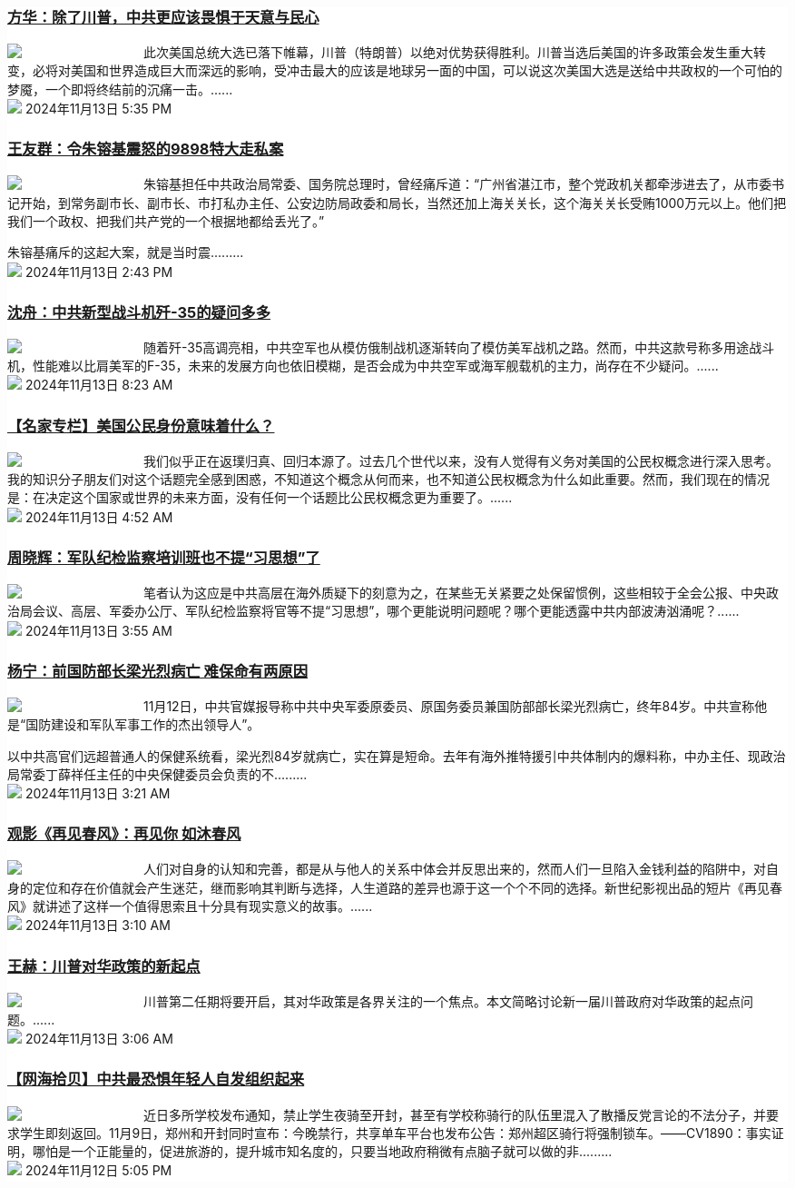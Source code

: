 <tr><td width="742"><h3><a href="https://github.com/1992513/djy/blob/master/gb/24/11/13/n14370232.md#1" target="_blank">方华：除了川普，中共更应该畏惧于天意与民心</a><br></h3><a href="https://github.com/1992513/djy/blob/master/gb/24/11/13/n14370232.md#1" target="_blank"><img width="150" src="https://i.epochtimes.com/assets/uploads/2024/11/id14368836-GettyImages-2170263973-1080x720-1-150x120.webp" align ="left"></a>此次美国总统大选已落下帷幕，川普（特朗普）以绝对优势获得胜利。川普当选后美国的许多政策会发生重大转变，必将对美国和世界造成巨大而深远的影响，受冲击最大的应该是地球另一面的中国，可以说这次美国大选是送给中共政权的一个可怕的梦魇，一个即将终结前的沉痛一击。......<br><img align="bottom" src="https://www.epochtimes.com/assets/themes/djy/images/time.gif"> 2024年11月13日 5:35 PM			</td></tr>
<tr><td width="742"><h3><a href="https://github.com/1992513/djy/blob/master/gb/24/11/13/n14370110.md#1" target="_blank">王友群：令朱镕基震怒的9898特大走私案</a><br></h3><a href="https://github.com/1992513/djy/blob/master/gb/24/11/13/n14370110.md#1" target="_blank"><img width="150" src="https://i.epochtimes.com/assets/uploads/2024/11/id14370112-1402200032452482-600x400-1-150x120.jpg" align ="left"></a>朱镕基担任中共政治局常委、国务院总理时，曾经痛斥道：“广州省湛江市，整个党政机关都牵涉进去了，从市委书记开始，到常务副市长、副市长、市打私办主任、公安边防局政委和局长，当然还加上海关关长，这个海关关长受贿1000万元以上。他们把我们一个政权、把我们共产党的一个根据地都给丢光了。”

朱镕基痛斥的这起大案，就是当时震.........<br><img align="bottom" src="https://www.epochtimes.com/assets/themes/djy/images/time.gif"> 2024年11月13日 2:43 PM			</td></tr>
<tr><td width="742"><h3><a href="https://github.com/1992513/djy/blob/master/gb/24/11/12/n14369816.md#1" target="_blank">沈舟：中共新型战斗机歼-35的疑问多多</a><br></h3><a href="https://github.com/1992513/djy/blob/master/gb/24/11/12/n14369816.md#1" target="_blank"><img width="150" src="https://i.epochtimes.com/assets/uploads/2024/11/id14369819-J-35_20241112-150x120.jpg" align ="left"></a>随着歼-35高调亮相，中共空军也从模仿俄制战机逐渐转向了模仿美军战机之路。然而，中共这款号称多用途战斗机，性能难以比肩美军的F-35，未来的发展方向也依旧模糊，是否会成为中共空军或海军舰载机的主力，尚存在不少疑问。......<br><img align="bottom" src="https://www.epochtimes.com/assets/themes/djy/images/time.gif"> 2024年11月13日 8:23 AM			</td></tr>
<tr><td width="742"><h3><a href="https://github.com/1992513/djy/blob/master/gb/24/11/12/n14369733.md#1" target="_blank">【名家专栏】美国公民身份意味着什么？</a><br></h3><a href="https://github.com/1992513/djy/blob/master/gb/24/11/12/n14369733.md#1" target="_blank"><img width="150" src="https://i.epochtimes.com/assets/uploads/2024/11/id14369736-Ancient-Times_Roman_Costumes-of-All-Nations_1882_cropped-1080x720-1-150x120.jpg" align ="left"></a>我们似乎正在返璞归真、回归本源了。过去几个世代以来，没有人觉得有义务对美国的公民权概念进行深入思考。我的知识分子朋友们对这个话题完全感到困惑，不知道这个概念从何而来，也不知道公民权概念为什么如此重要。然而，我们现在的情况是：在决定这个国家或世界的未来方面，没有任何一个话题比公民权概念更为重要了。......<br><img align="bottom" src="https://www.epochtimes.com/assets/themes/djy/images/time.gif"> 2024年11月13日 4:52 AM			</td></tr>
<tr><td width="742"><h3><a href="https://github.com/1992513/djy/blob/master/gb/24/11/12/n14369833.md#1" target="_blank">周晓辉：军队纪检监察培训班也不提“习思想”了</a><br></h3><a href="https://github.com/1992513/djy/blob/master/gb/24/11/12/n14369833.md#1" target="_blank"><img width="150" src="https://i.epochtimes.com/assets/uploads/2024/01/id14160583-p3441721a870126740-ss-150x120.jpg" align ="left"></a>笔者认为这应是中共高层在海外质疑下的刻意为之，在某些无关紧要之处保留惯例，这些相较于全会公报、中央政治局会议、高层、军委办公厅、军队纪检监察将官等不提“习思想”，哪个更能说明问题呢？哪个更能透露中共内部波涛汹涌呢？......<br><img align="bottom" src="https://www.epochtimes.com/assets/themes/djy/images/time.gif"> 2024年11月13日 3:55 AM			</td></tr>
<tr><td width="742"><h3><a href="https://github.com/1992513/djy/blob/master/gb/24/11/12/n14369815.md#1" target="_blank">杨宁：前国防部长梁光烈病亡 难保命有两原因</a><br></h3><a href="https://github.com/1992513/djy/blob/master/gb/24/11/12/n14369815.md#1" target="_blank"><img width="150" src="https://i.epochtimes.com/assets/uploads/2009/12/911301847161959-150x120.jpg" align ="left"></a>11月12日，中共官媒报导称中共中央军委原委员、原国务委员兼国防部部长梁光烈病亡，终年84岁。中共宣称他是“国防建设和军队军事工作的杰出领导人”。

以中共高官们远超普通人的保健系统看，梁光烈84岁就病亡，实在算是短命。去年有海外推特援引中共体制内的爆料称，中办主任、现政治局常委丁薛祥任主任的中央保健委员会负责的不.........<br><img align="bottom" src="https://www.epochtimes.com/assets/themes/djy/images/time.gif"> 2024年11月13日 3:21 AM			</td></tr>
<tr><td width="742"><h3><a href="https://github.com/1992513/djy/blob/master/gb/24/11/12/n14369619.md#1" target="_blank">观影《再见春风》：再见你 如沐春风</a><br></h3><a href="https://github.com/1992513/djy/blob/master/gb/24/11/12/n14369619.md#1" target="_blank"><img width="150" src="https://i.epochtimes.com/assets/uploads/2024/11/id14369621-c3a55c6fee6a4429428bd605f28d88ef-150x120.png" align ="left"></a>人们对自身的认知和完善，都是从与他人的关系中体会并反思出来的，然而人们一旦陷入金钱利益的陷阱中，对自身的定位和存在价值就会产生迷茫，继而影响其判断与选择，人生道路的差异也源于这一个个不同的选择。新世纪影视出品的短片《再见春风》就讲述了这样一个值得思索且十分具有现实意义的故事。......<br><img align="bottom" src="https://www.epochtimes.com/assets/themes/djy/images/time.gif"> 2024年11月13日 3:10 AM			</td></tr>
<tr><td width="742"><h3><a href="https://github.com/1992513/djy/blob/master/gb/24/11/12/n14369487.md#1" target="_blank">王赫：川普对华政策的新起点</a><br></h3><a href="https://github.com/1992513/djy/blob/master/gb/24/11/12/n14369487.md#1" target="_blank"><img width="150" src="https://i.epochtimes.com/assets/uploads/2024/11/id14369582-722438--150x120.jpeg" align ="left"></a>川普第二任期将要开启，其对华政策是各界关注的一个焦点。本文简略讨论新一届川普政府对华政策的起点问题。......<br><img align="bottom" src="https://www.epochtimes.com/assets/themes/djy/images/time.gif"> 2024年11月13日 3:06 AM			</td></tr>
<tr><td width="742"><h3><a href="https://github.com/1992513/djy/blob/master/gb/24/11/12/n14369460.md#1" target="_blank">【网海拾贝】中共最恐惧年轻人自发组织起来</a><br></h3><a href="https://github.com/1992513/djy/blob/master/gb/24/11/12/n14369460.md#1" target="_blank"><img width="150" src="https://i.epochtimes.com/assets/uploads/2024/11/id14369478-Gb5TIzLXAAAStEm--150x120.jpeg" align ="left"></a>近日多所学校发布通知，禁止学生夜骑至开封，甚至有学校称骑行的队伍里混入了散播反党言论的不法分子，并要求学生即刻返回。11月9日，郑州和开封同时宣布：今晚禁行，共享单车平台也发布公告：郑州超区骑行将强制锁车。——CV1890：事实证明，哪怕是一个正能量的，促进旅游的，提升城市知名度的，只要当地政府稍微有点脑子就可以做的非.........<br><img align="bottom" src="https://www.epochtimes.com/assets/themes/djy/images/time.gif"> 2024年11月12日 5:05 PM			</td></tr>